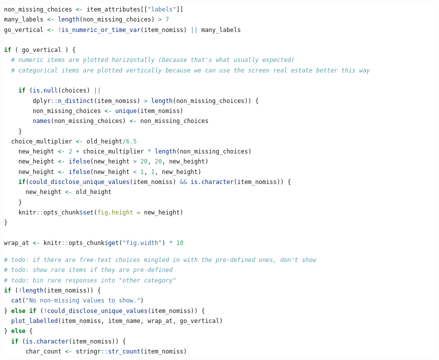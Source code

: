 ```r
non_missing_choices <- item_attributes[["labels"]]
many_labels <- length(non_missing_choices) > 7
go_vertical <- !is_numeric_or_time_var(item_nomiss) || many_labels
  
if ( go_vertical ) {
  # numeric items are plotted horizontally (because that's what usually expected)
  # categorical items are plotted vertically because we can use the screen real estate better this way

	if (is.null(choices) || 
	    dplyr::n_distinct(item_nomiss) > length(non_missing_choices)) {
		non_missing_choices <- unique(item_nomiss)
		names(non_missing_choices) <- non_missing_choices
	}
  choice_multiplier <- old_height/6.5
	new_height <- 2 + choice_multiplier * length(non_missing_choices)
	new_height <- ifelse(new_height > 20, 20, new_height)
	new_height <- ifelse(new_height < 1, 1, new_height)
	if(could_disclose_unique_values(item_nomiss) && is.character(item_nomiss)) {
	  new_height <- old_height
	}
	knitr::opts_chunk$set(fig.height = new_height)
}

wrap_at <- knitr::opts_chunk$get("fig.width") * 10
```

```r
# todo: if there are free-text choices mingled in with the pre-defined ones, don't show
# todo: show rare items if they are pre-defined
# todo: bin rare responses into "other category"
if (!length(item_nomiss)) {
  cat("No non-missing values to show.")
} else if (!could_disclose_unique_values(item_nomiss)) {
  plot_labelled(item_nomiss, item_name, wrap_at, go_vertical)
} else {
  if (is.character(item_nomiss)) {
      char_count <- stringr::str_count(item_nomiss)
